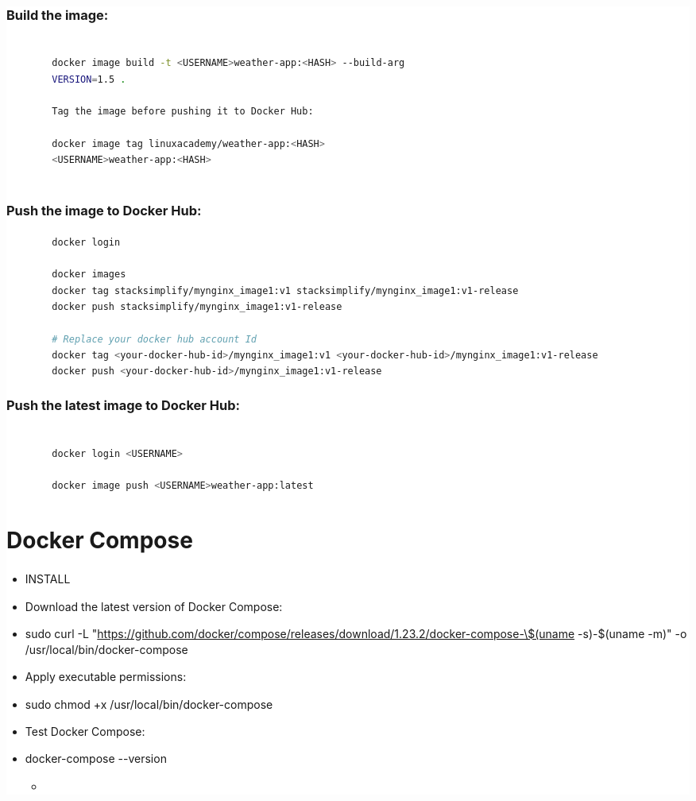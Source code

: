 ### Build the image:

```bash
    
        docker image build -t <USERNAME>weather-app:<HASH> --build-arg
        VERSION=1.5 .
        
        Tag the image before pushing it to Docker Hub:
        
        docker image tag linuxacademy/weather-app:<HASH>
        <USERNAME>weather-app:<HASH>
        
```

### Push the image to Docker Hub:

```bash
        docker login
        
        docker images
        docker tag stacksimplify/mynginx_image1:v1 stacksimplify/mynginx_image1:v1-release
        docker push stacksimplify/mynginx_image1:v1-release

        # Replace your docker hub account Id
        docker tag <your-docker-hub-id>/mynginx_image1:v1 <your-docker-hub-id>/mynginx_image1:v1-release
        docker push <your-docker-hub-id>/mynginx_image1:v1-release
```

### Push the latest image to Docker Hub:

```bash
        
        docker login <USERNAME>
        
        docker image push <USERNAME>weather-app:latest
```

# Docker Compose

- INSTALL

- Download the latest version of Docker Compose:

- sudo curl -L
  \"https://github.com/docker/compose/releases/download/1.23.2/docker-compose-\$(uname
  -s)-\$(uname -m)\" -o /usr/local/bin/docker-compose

- Apply executable permissions:

- sudo chmod +x /usr/local/bin/docker-compose

- Test Docker Compose:

- docker-compose \--version

    -   